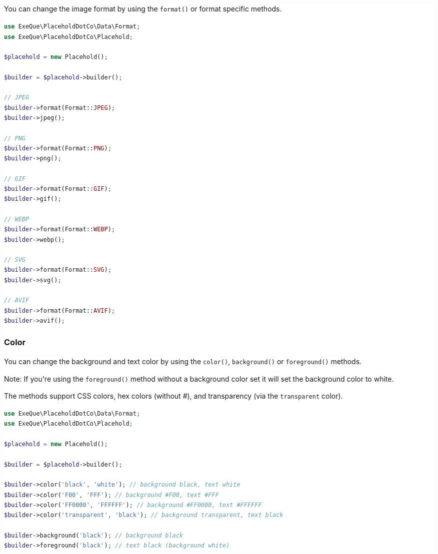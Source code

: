 You can change the image format by using the `format()` or format specific methods.

```php
use ExeQue\PlaceholdDotCo\Data\Format;
use ExeQue\PlaceholdDotCo\Placehold;

$placehold = new Placehold();

$builder = $placehold->builder();

// JPEG
$builder->format(Format::JPEG);
$builder->jpeg();

// PNG
$builder->format(Format::PNG);
$builder->png();

// GIF
$builder->format(Format::GIF);
$builder->gif();

// WEBP
$builder->format(Format::WEBP);
$builder->webp();

// SVG
$builder->format(Format::SVG);
$builder->svg();

// AVIF
$builder->format(Format::AVIF);
$builder->avif();
```

### Color

You can change the background and text color by using the `color()`, `background()` or `foreground()` methods.

Note: If you're using the `foreground()` method without a background color set it will set the background color to white.

The methods support CSS colors, hex colors (without #), and transparency (via the `transparent` color).

```php
use ExeQue\PlaceholdDotCo\Data\Format;
use ExeQue\PlaceholdDotCo\Placehold;

$placehold = new Placehold();

$builder = $placehold->builder();

$builder->color('black', 'white'); // background black, text white
$builder->color('F00', 'FFF'); // background #F00, text #FFF
$builder->color('FF0000', 'FFFFFF'); // background #FF0000, text #FFFFFF
$builder->color('transparent', 'black'); // background transparent, text black

$builder->background('black'); // background black
$builder->foreground('black'); // text black (background white)
```
